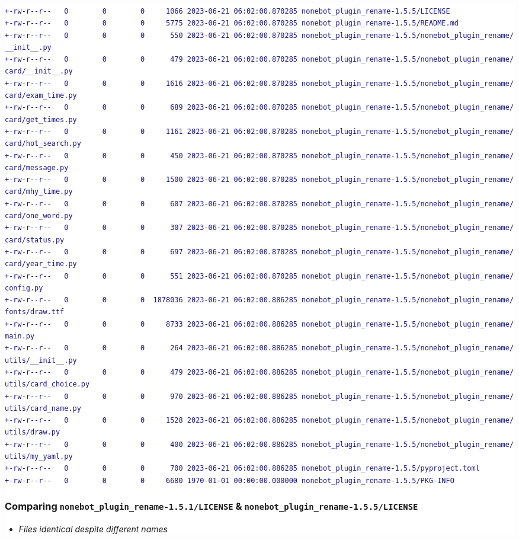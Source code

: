 ```diff
+-rw-r--r--   0        0        0     1066 2023-06-21 06:02:00.870285 nonebot_plugin_rename-1.5.5/LICENSE
+-rw-r--r--   0        0        0     5775 2023-06-21 06:02:00.870285 nonebot_plugin_rename-1.5.5/README.md
+-rw-r--r--   0        0        0      550 2023-06-21 06:02:00.870285 nonebot_plugin_rename-1.5.5/nonebot_plugin_rename/__init__.py
+-rw-r--r--   0        0        0      479 2023-06-21 06:02:00.870285 nonebot_plugin_rename-1.5.5/nonebot_plugin_rename/card/__init__.py
+-rw-r--r--   0        0        0     1616 2023-06-21 06:02:00.870285 nonebot_plugin_rename-1.5.5/nonebot_plugin_rename/card/exam_time.py
+-rw-r--r--   0        0        0      689 2023-06-21 06:02:00.870285 nonebot_plugin_rename-1.5.5/nonebot_plugin_rename/card/get_times.py
+-rw-r--r--   0        0        0     1161 2023-06-21 06:02:00.870285 nonebot_plugin_rename-1.5.5/nonebot_plugin_rename/card/hot_search.py
+-rw-r--r--   0        0        0      450 2023-06-21 06:02:00.870285 nonebot_plugin_rename-1.5.5/nonebot_plugin_rename/card/message.py
+-rw-r--r--   0        0        0     1500 2023-06-21 06:02:00.870285 nonebot_plugin_rename-1.5.5/nonebot_plugin_rename/card/mhy_time.py
+-rw-r--r--   0        0        0      607 2023-06-21 06:02:00.870285 nonebot_plugin_rename-1.5.5/nonebot_plugin_rename/card/one_word.py
+-rw-r--r--   0        0        0      307 2023-06-21 06:02:00.870285 nonebot_plugin_rename-1.5.5/nonebot_plugin_rename/card/status.py
+-rw-r--r--   0        0        0      697 2023-06-21 06:02:00.870285 nonebot_plugin_rename-1.5.5/nonebot_plugin_rename/card/year_time.py
+-rw-r--r--   0        0        0      551 2023-06-21 06:02:00.870285 nonebot_plugin_rename-1.5.5/nonebot_plugin_rename/config.py
+-rw-r--r--   0        0        0  1878036 2023-06-21 06:02:00.886285 nonebot_plugin_rename-1.5.5/nonebot_plugin_rename/fonts/draw.ttf
+-rw-r--r--   0        0        0     8733 2023-06-21 06:02:00.886285 nonebot_plugin_rename-1.5.5/nonebot_plugin_rename/main.py
+-rw-r--r--   0        0        0      264 2023-06-21 06:02:00.886285 nonebot_plugin_rename-1.5.5/nonebot_plugin_rename/utils/__init__.py
+-rw-r--r--   0        0        0      479 2023-06-21 06:02:00.886285 nonebot_plugin_rename-1.5.5/nonebot_plugin_rename/utils/card_choice.py
+-rw-r--r--   0        0        0      970 2023-06-21 06:02:00.886285 nonebot_plugin_rename-1.5.5/nonebot_plugin_rename/utils/card_name.py
+-rw-r--r--   0        0        0     1528 2023-06-21 06:02:00.886285 nonebot_plugin_rename-1.5.5/nonebot_plugin_rename/utils/draw.py
+-rw-r--r--   0        0        0      400 2023-06-21 06:02:00.886285 nonebot_plugin_rename-1.5.5/nonebot_plugin_rename/utils/my_yaml.py
+-rw-r--r--   0        0        0      700 2023-06-21 06:02:00.886285 nonebot_plugin_rename-1.5.5/pyproject.toml
+-rw-r--r--   0        0        0     6680 1970-01-01 00:00:00.000000 nonebot_plugin_rename-1.5.5/PKG-INFO
```

### Comparing `nonebot_plugin_rename-1.5.1/LICENSE` & `nonebot_plugin_rename-1.5.5/LICENSE`

 * *Files identical despite different names*
